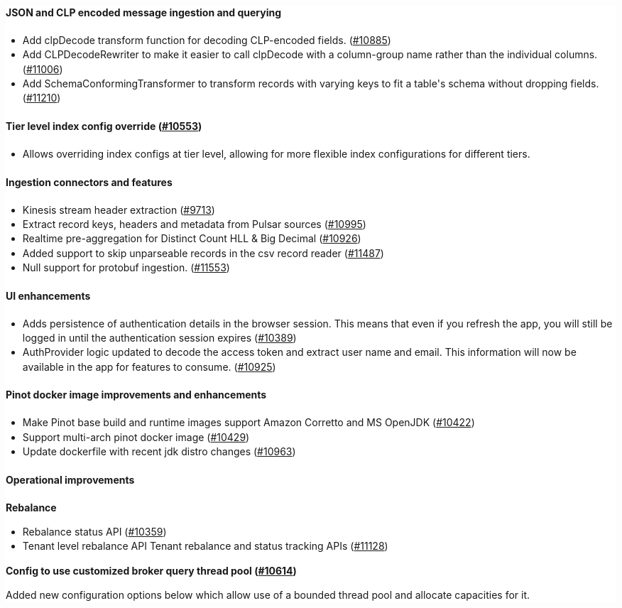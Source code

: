 #### JSON and CLP encoded message ingestion and querying

* Add clpDecode transform function for decoding CLP-encoded fields. ([#10885](https://github.com/apache/pinot/pull/10885))
* Add CLPDecodeRewriter to make it easier to call clpDecode with a column-group name rather than the individual columns. ([#11006](https://github.com/apache/pinot/pull/11006))
* Add SchemaConformingTransformer to transform records with varying keys to fit a table's schema without dropping fields. ([#11210](https://github.com/apache/pinot/pull/11210))

#### Tier level index config override ([#10553](https://github.com/apache/pinot/pull/10553))

* Allows overriding index configs at tier level, allowing for more flexible index configurations for different tiers.

#### Ingestion connectors and features

* Kinesis stream header extraction ([#9713](https://github.com/apache/pinot/pull/9713))
* Extract record keys, headers and metadata from Pulsar sources ([#10995](https://github.com/apache/pinot/pull/10995))
* Realtime pre-aggregation for Distinct Count HLL & Big Decimal ([#10926](https://github.com/apache/pinot/pull/10926))
* Added support to skip unparseable records in the csv record reader ([#11487](https://github.com/apache/pinot/pull/11487))
* Null support for protobuf ingestion. ([#11553](https://github.com/apache/pinot/pull/11553))

#### UI enhancements

* Adds persistence of authentication details in the browser session. This means that even if you refresh the app, you will still be logged in until the authentication session expires ([#10389](https://github.com/apache/pinot/pull/10389))
* AuthProvider logic updated to decode the access token and extract user name and email. This information will now be available in the app for features to consume. ([#10925](https://github.com/apache/pinot/pull/10925))

#### Pinot docker image improvements and enhancements

* Make Pinot base build and runtime images support Amazon Corretto and MS OpenJDK ([#10422](https://github.com/apache/pinot/pull/10422))
* Support multi-arch pinot docker image ([#10429](https://github.com/apache/pinot/pull/10429))
* Update dockerfile with recent jdk distro changes ([#10963](https://github.com/apache/pinot/pull/10963))

#### Operational improvements

**Rebalance**

* Rebalance status API ([#10359](https://github.com/apache/pinot/pull/10359))
* Tenant level rebalance API Tenant rebalance and status tracking APIs ([#11128](https://github.com/apache/pinot/pull/11128))

**Config to use customized broker query thread pool (**[**#10614**](https://github.com/apache/pinot/pull/10614)**)**

Added new configuration options below which allow use of a bounded thread pool and allocate capacities for it.
